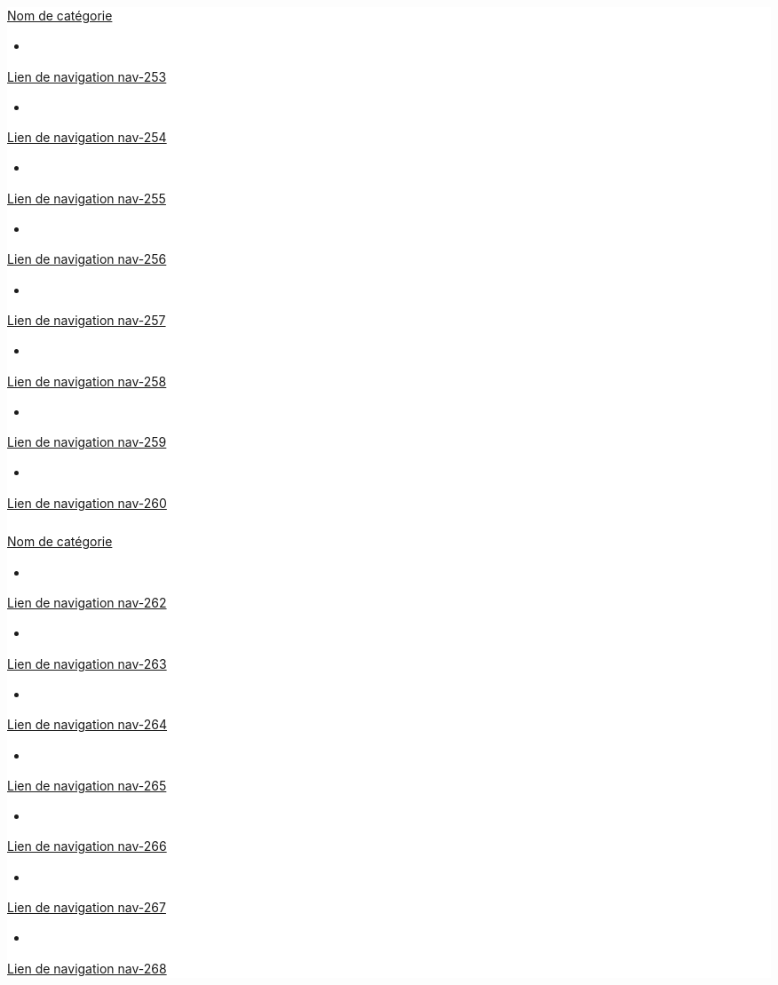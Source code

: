 
#####
[Nom de catégorie](../)


-
[Lien de navigation nav-253](../)


-
[Lien de navigation nav-254](../)


-
[Lien de navigation nav-255](../)


-
[Lien de navigation nav-256](../)


-
[Lien de navigation nav-257](../)


-
[Lien de navigation nav-258](../)


-
[Lien de navigation nav-259](../)


-
[Lien de navigation nav-260](../)


#####
[Nom de catégorie](../)


-
[Lien de navigation nav-262](../)


-
[Lien de navigation nav-263](../)


-
[Lien de navigation nav-264](../)


-
[Lien de navigation nav-265](../)


-
[Lien de navigation nav-266](../)


-
[Lien de navigation nav-267](../)


-
[Lien de navigation nav-268](../)
